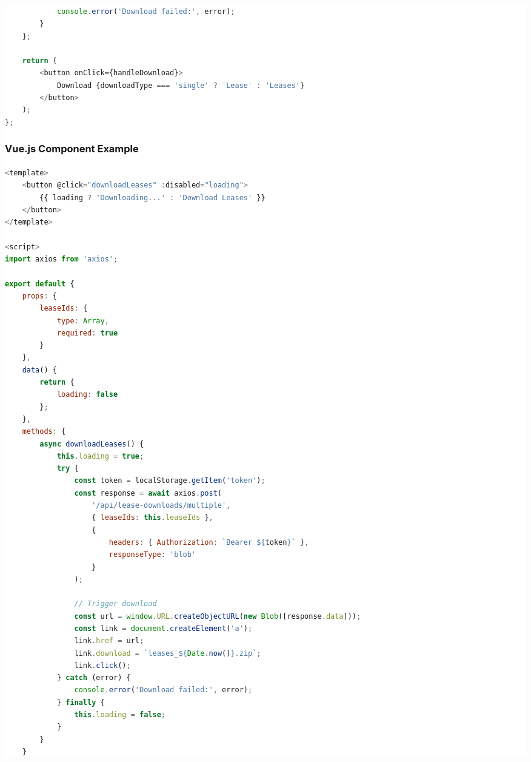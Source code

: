 ```javascript
            console.error('Download failed:', error);
        }
    };

    return (
        <button onClick={handleDownload}>
            Download {downloadType === 'single' ? 'Lease' : 'Leases'}
        </button>
    );
};
```

### Vue.js Component Example

```javascript
<template>
    <button @click="downloadLeases" :disabled="loading">
        {{ loading ? 'Downloading...' : 'Download Leases' }}
    </button>
</template>

<script>
import axios from 'axios';

export default {
    props: {
        leaseIds: {
            type: Array,
            required: true
        }
    },
    data() {
        return {
            loading: false
        };
    },
    methods: {
        async downloadLeases() {
            this.loading = true;
            try {
                const token = localStorage.getItem('token');
                const response = await axios.post(
                    '/api/lease-downloads/multiple',
                    { leaseIds: this.leaseIds },
                    {
                        headers: { Authorization: `Bearer ${token}` },
                        responseType: 'blob'
                    }
                );
                
                // Trigger download
                const url = window.URL.createObjectURL(new Blob([response.data]));
                const link = document.createElement('a');
                link.href = url;
                link.download = `leases_${Date.now()}.zip`;
                link.click();
            } catch (error) {
                console.error('Download failed:', error);
            } finally {
                this.loading = false;
            }
        }
    }
```